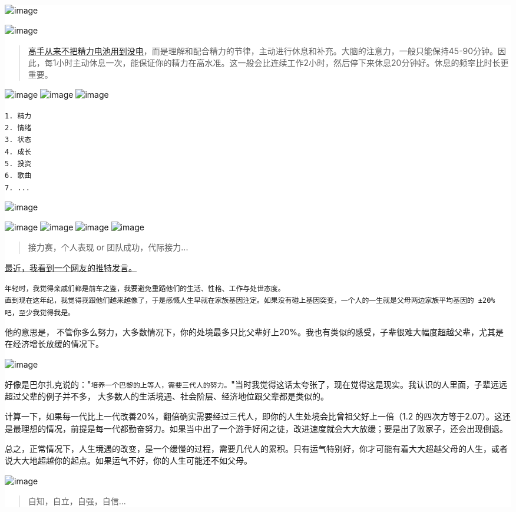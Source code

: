 ![image](https://user-images.githubusercontent.com/117549124/201473559-3fb888cc-d6e7-4dfd-84e3-3b699c4c605c.png)

![image](https://user-images.githubusercontent.com/117549124/200164263-3cbaf3ed-fc8d-437b-be52-a8dbdf4c9364.png)
> [高手从来不把精力电池用到没电](https://mbd.baidu.com/newspage/data/dtlandingwise?nid=dt_5169698538482787311&sourceFrom=homepage)，而是理解和配合精力的节律，主动进行休息和补充。大脑的注意力，一般只能保持45-90分钟。因此，每1小时主动休息一次，能保证你的精力在高水准。这一般会比连续工作2小时，然后停下来休息20分钟好。休息的频率比时长更重要。

![image](https://user-images.githubusercontent.com/117549124/200164414-1bd301a9-62b1-4e05-b6d1-c461814ee837.png)
![image](https://user-images.githubusercontent.com/117549124/200164422-40dc410d-58a3-4f6f-962c-d860904e4dfb.png)
![image](https://user-images.githubusercontent.com/117549124/200164425-62a0c6cb-23ed-49a1-9b7d-2cd933d8c3de.png)

```
1. 精力
2. 情绪
3. 状态
4. 成长
5. 投资
6. 歌曲
7. ...
```

![image](https://user-images.githubusercontent.com/117549124/201473602-50a93152-8d24-4f23-befc-e851b56bdbb3.png)

![image](https://user-images.githubusercontent.com/117549124/202813145-eeadf4fb-9c75-4c59-8765-cab938933ef9.png)
![image](https://user-images.githubusercontent.com/117549124/202813155-b8c5282e-c6ed-4565-bc41-8ca26b74d301.png)
![image](https://user-images.githubusercontent.com/117549124/202813162-b007f503-0106-4159-881d-c718066028fb.png)
![image](https://user-images.githubusercontent.com/117549124/202813175-88e47bf8-3839-4129-90c5-c30235d61e5b.png)
> 接力赛，个人表现 or 团队成功，代际接力...

[最近，我看到一个网友的推特发言。](https://www.ruanyifeng.com/blog/2019/11/weekly-issue-81.html)

```
年轻时，我觉得亲戚们都是前车之鉴，我要避免重蹈他们的生活、性格、工作与处世态度。
直到现在这年纪，我觉得我跟他们越来越像了，于是感慨人生早就在家族基因注定。如果没有碰上基因突变，一个人的一生就是父母两边家族平均基因的 ±20% 吧，至少我觉得我是。
```

他的意思是， 不管你多么努力，大多数情况下，你的处境最多只比父辈好上20%。我也有类似的感受，子辈很难大幅度超越父辈，尤其是在经济增长放缓的情况下。

![image](https://user-images.githubusercontent.com/117549124/202819673-f34b1118-86ec-4f50-872b-32ecfaf1263e.png)

好像是巴尔扎克说的："`培养一个巴黎的上等人，需要三代人的努力。`"当时我觉得这话太夸张了，现在觉得这是现实。我认识的人里面，子辈远远超过父辈的例子并不多， 大多数人的生活境遇、社会阶层、经济地位跟父辈都是类似的。

计算一下，如果每一代比上一代改善20%，翻倍确实需要经过三代人，即你的人生处境会比曾祖父好上一倍（1.2 的四次方等于2.07）。这还是最理想的情况，前提是每一代都勤奋努力。如果当中出了一个游手好闲之徒，改进速度就会大大放缓；要是出了败家子，还会出现倒退。

总之，正常情况下，人生境遇的改变，是一个缓慢的过程，需要几代人的累积。只有运气特别好，你才可能有着大大超越父母的人生，或者说大大地超越你的起点。如果运气不好，你的人生可能还不如父母。

![image](https://user-images.githubusercontent.com/117549124/200147818-6e86e417-0e3b-4d83-b132-e651580c7ea7.png)
> 自知，自立，自强，自信...

